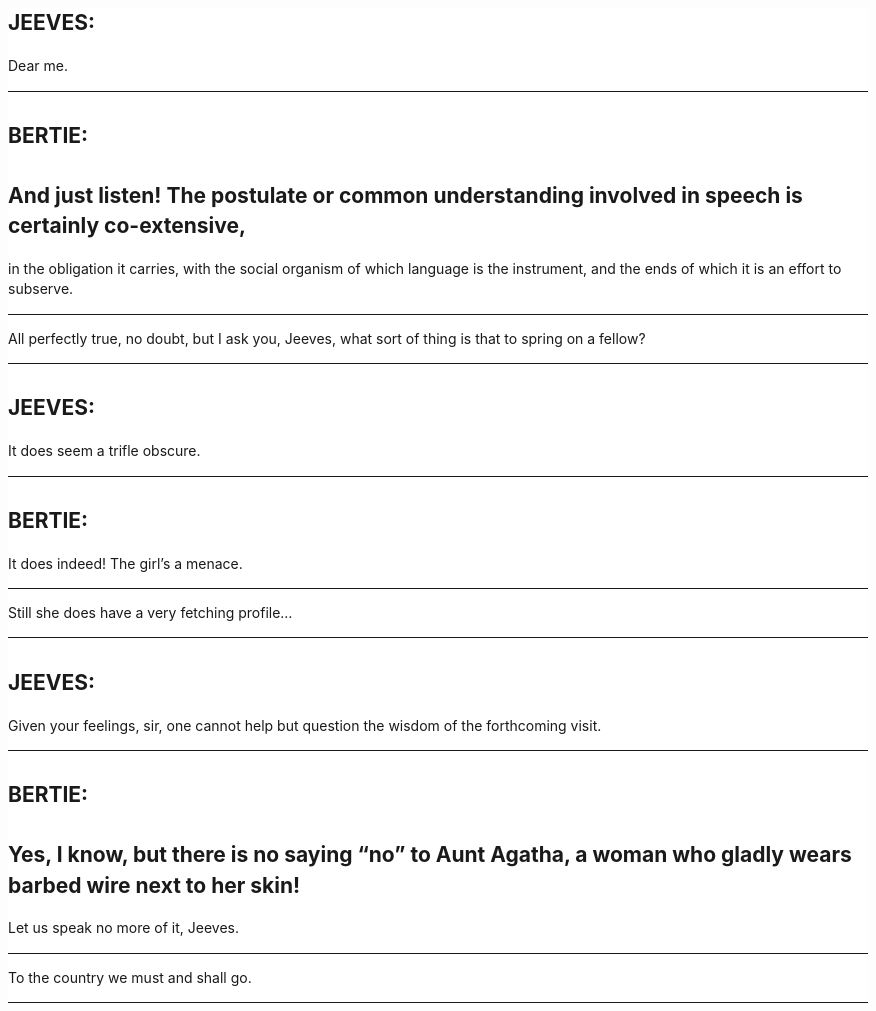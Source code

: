 ## JEEVES:
Dear me.

---

## BERTIE:
And just listen! The postulate or common understanding involved in speech is certainly co-extensive, 
---

in the obligation it carries, with the social organism of which language is the instrument, and the ends of which it is an effort to subserve.

---

All perfectly true, no doubt, but I ask you, Jeeves, what sort of thing is that to spring on a fellow?

---

## JEEVES:
It does seem a trifle obscure.

---

## BERTIE:
It does indeed! The girl’s a menace.

---

Still she does have a very fetching profile…

---

## JEEVES:
Given your feelings, sir, one cannot help but question the wisdom of the forthcoming visit.

---

## BERTIE:
Yes, I know, but there is no saying “no” to Aunt Agatha, a woman who gladly wears barbed wire next to her skin! 
---
Let us speak no more of it, Jeeves.

---

To the country we must and shall go.

---
